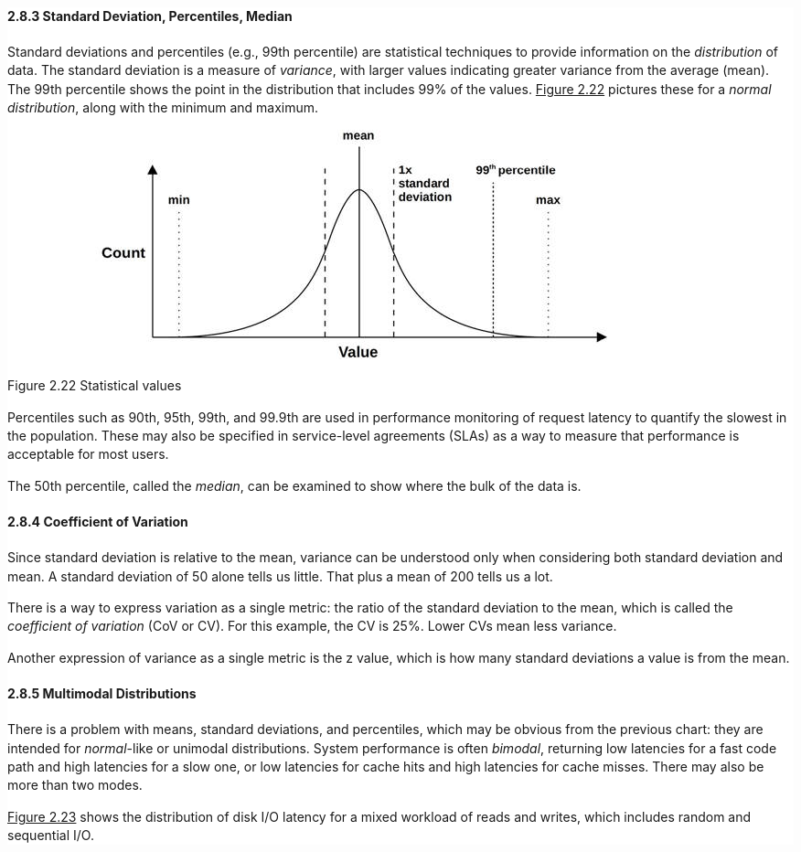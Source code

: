 #### 2.8.3 Standard Deviation, Percentiles, Median

Standard deviations and percentiles (e.g., 99th percentile) are statistical techniques to provide information on the *distribution* of data. The standard deviation is a measure of *variance*, with larger values indicating greater variance from the average (mean). The 99th percentile shows the point in the distribution that includes 99% of the values. [Figure 2.22](ch02.md) pictures these for a *normal distribution*, along with the minimum and maximum.

![Images](assets/02fig22.jpg)

Figure 2.22 Statistical values

Percentiles such as 90th, 95th, 99th, and 99.9th are used in performance monitoring of request latency to quantify the slowest in the population. These may also be specified in service-level agreements (SLAs) as a way to measure that performance is acceptable for most users.

The 50th percentile, called the *median*, can be examined to show where the bulk of the data is.

#### 2.8.4 Coefficient of Variation

Since standard deviation is relative to the mean, variance can be understood only when considering both standard deviation and mean. A standard deviation of 50 alone tells us little. That plus a mean of 200 tells us a lot.

There is a way to express variation as a single metric: the ratio of the standard deviation to the mean, which is called the *coefficient of variation* (CoV or CV). For this example, the CV is 25%. Lower CVs mean less variance.

Another expression of variance as a single metric is the z value, which is how many standard deviations a value is from the mean.

#### 2.8.5 Multimodal Distributions

There is a problem with means, standard deviations, and percentiles, which may be obvious from the previous chart: they are intended for *normal*-like or unimodal distributions. System performance is often *bimodal*, returning low latencies for a fast code path and high latencies for a slow one, or low latencies for cache hits and high latencies for cache misses. There may also be more than two modes.

[Figure 2.23](ch02.md) shows the distribution of disk I/O latency for a mixed workload of reads and writes, which includes random and sequential I/O.

